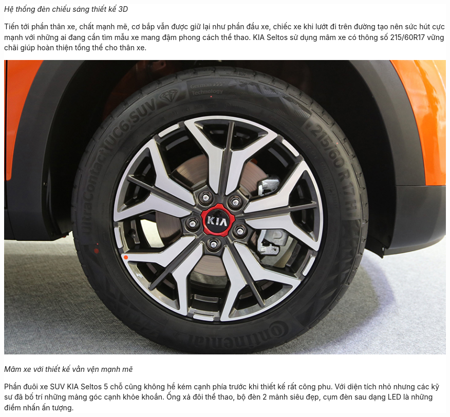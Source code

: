 *Hệ thống đèn chiếu sáng thiết kế 3D*

Tiến tới phần thân xe, chất mạnh mẽ, cơ bắp vẫn được giữ lại như phần đầu xe, chiếc xe khi lướt đi trên đường tạo nên sức hút cực mạnh với những ai đang cần tìm mẫu xe mang đậm phong cách thể thao. KIA Seltos sử dụng mâm xe có thông số 215/60R17 vững chãi giúp hoàn thiện tổng thể cho thân xe.

<img src="/assets/images/seltos/14-turbo-luxury/kia-seltos-luxury-5.jpg" style="width: 100%" alt="Kia Seltos Luxury - Hình 5" />

*Mâm xe với thiết kế vằn vện mạnh mẽ*

Phần đuôi xe SUV KIA Seltos 5 chỗ cũng không hề kém cạnh phía trước khi thiết kế rất công phu. Với diện tích nhỏ nhưng các kỹ sư đã bố trí những mảng góc cạnh khỏe khoắn. Ống xả đôi thể thao, bộ đèn 2 mảnh siêu đẹp, cụm đèn sau dạng LED là những điểm nhấn ấn tượng.
